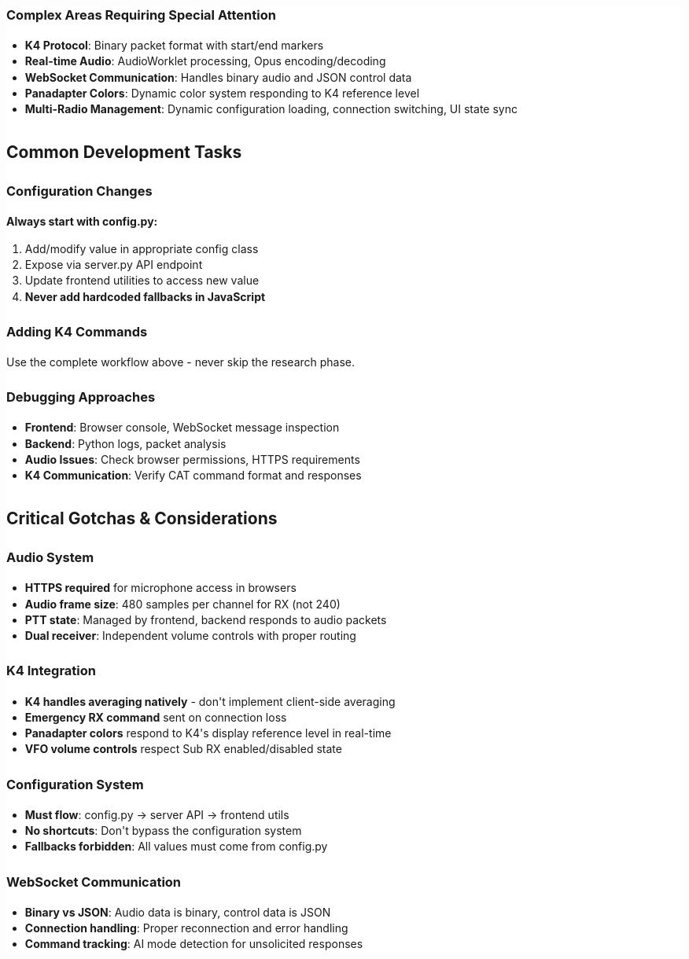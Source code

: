 ### Complex Areas Requiring Special Attention
- **K4 Protocol**: Binary packet format with start/end markers
- **Real-time Audio**: AudioWorklet processing, Opus encoding/decoding
- **WebSocket Communication**: Handles binary audio and JSON control data
- **Panadapter Colors**: Dynamic color system responding to K4 reference level
- **Multi-Radio Management**: Dynamic configuration loading, connection switching, UI state sync

## Common Development Tasks

### Configuration Changes
**Always start with config.py:**
1. Add/modify value in appropriate config class
2. Expose via server.py API endpoint
3. Update frontend utilities to access new value
4. **Never add hardcoded fallbacks in JavaScript**

### Adding K4 Commands
Use the complete workflow above - never skip the research phase.

### Debugging Approaches
- **Frontend**: Browser console, WebSocket message inspection
- **Backend**: Python logs, packet analysis
- **Audio Issues**: Check browser permissions, HTTPS requirements
- **K4 Communication**: Verify CAT command format and responses

## Critical Gotchas & Considerations

### Audio System
- **HTTPS required** for microphone access in browsers
- **Audio frame size**: 480 samples per channel for RX (not 240)
- **PTT state**: Managed by frontend, backend responds to audio packets
- **Dual receiver**: Independent volume controls with proper routing

### K4 Integration
- **K4 handles averaging natively** - don't implement client-side averaging
- **Emergency RX command** sent on connection loss
- **Panadapter colors** respond to K4's display reference level in real-time
- **VFO volume controls** respect Sub RX enabled/disabled state

### Configuration System
- **Must flow**: config.py → server API → frontend utils
- **No shortcuts**: Don't bypass the configuration system
- **Fallbacks forbidden**: All values must come from config.py

### WebSocket Communication
- **Binary vs JSON**: Audio data is binary, control data is JSON
- **Connection handling**: Proper reconnection and error handling
- **Command tracking**: AI mode detection for unsolicited responses

